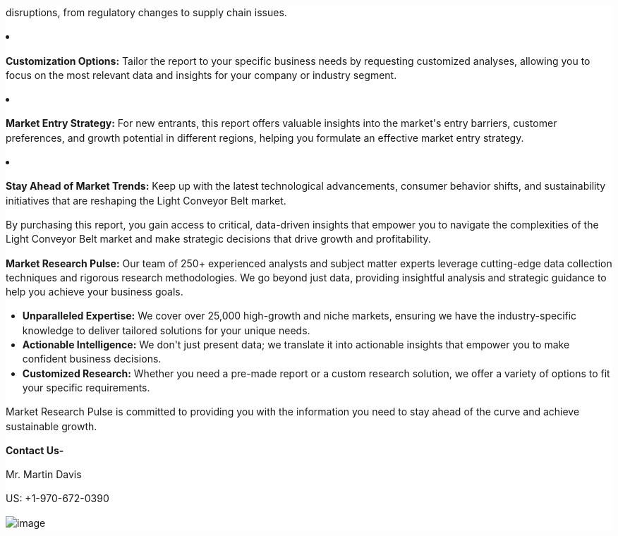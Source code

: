 disruptions, from regulatory changes to supply chain issues.</p></li><li><p><strong>Customization Options:</strong> Tailor the report to your specific business needs by requesting customized analyses, allowing you to focus on the most relevant data and insights for your company or industry segment.</p></li><li><p><strong>Market Entry Strategy:</strong> For new entrants, this report offers valuable insights into the market's entry barriers, customer preferences, and growth potential in different regions, helping you formulate an effective market entry strategy.</p></li><li><p><strong>Stay Ahead of Market Trends:</strong> Keep up with the latest technological advancements, consumer behavior shifts, and sustainability initiatives that are reshaping the Light Conveyor Belt market.</p></li></ol><p>By purchasing this report, you gain access to critical, data-driven insights that empower you to navigate the complexities of the Light Conveyor Belt market and make strategic decisions that drive growth and profitability.</p><p><strong>Market Research Pulse:</strong>&nbsp;Our team of 250+ experienced analysts and subject matter experts leverage cutting-edge data collection techniques and rigorous research methodologies. We go beyond just data, providing insightful analysis and strategic guidance to help you achieve your business goals.</p><ul><li><strong>Unparalleled Expertise:</strong>&nbsp;We cover over 25,000 high-growth and niche markets, ensuring we have the industry-specific knowledge to deliver tailored solutions for your unique needs.</li><li><strong>Actionable Intelligence:</strong>&nbsp;We don't just present data; we translate it into actionable insights that empower you to make confident business decisions.</li><li><strong>Customized Research:</strong>&nbsp;Whether you need a pre-made report or a custom research solution, we offer a variety of options to fit your specific requirements.</li></ul><p>Market Research Pulse is committed to providing you with the information you need to stay ahead of the curve and achieve sustainable growth.</p><p><strong>Contact Us-</strong></p><p>Mr. Martin Davis</p><p>US: +1-970-672-0390</p>
![image](https://github.com/user-attachments/assets/a495fb26-b124-4d15-96d2-cdecd2d2f484)
